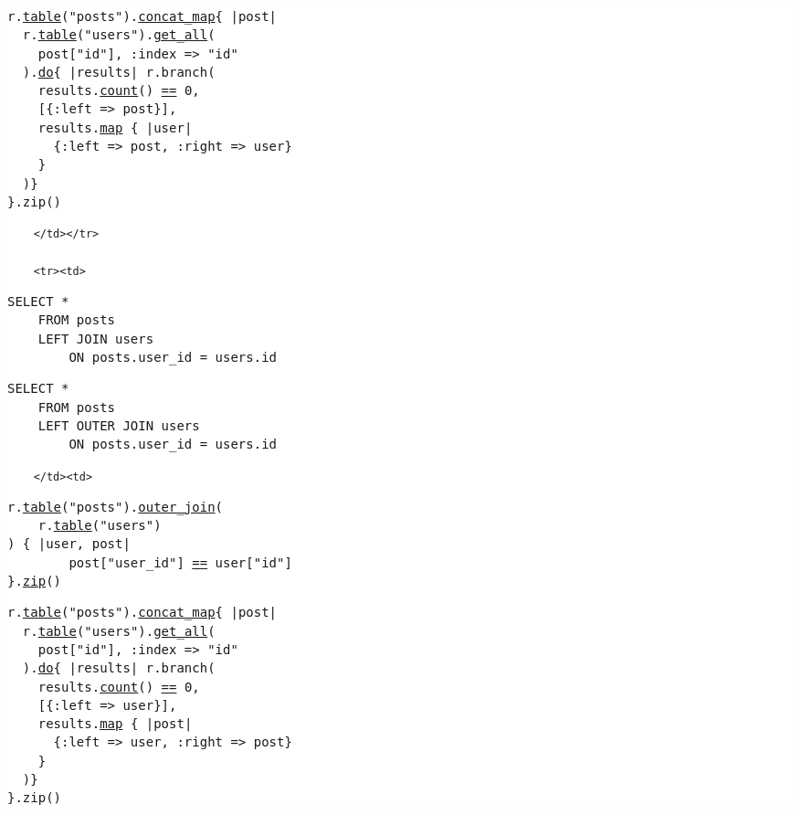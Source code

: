 <pre>
r.<a href="/api/ruby/table/">table</a>("posts").<a href="/api/ruby/concat_map/">concat_map</a>{ |post|
  r.<a href="/api/ruby/table/">table</a>("users").<a href="/api/ruby/get_all/">get_all</a>(
    post["id"], :index => "id"
  ).<a href="/api/ruby/do/">do</a>{ |results| r.branch(
    results.<a href="/api/ruby/count/">count</a>() <a href="/api/ruby/eq/">==</a> 0,
    [{:left => post}],
    results.<a href="/api/ruby/map/">map</a> { |user|
      {:left => post, :right => user}
    }
  )}
}.zip()
</pre>

        </td></tr>

        <tr><td>
<pre>
SELECT *
    FROM posts
    LEFT JOIN users
        ON posts.user_id = users.id
</pre>
<pre>
SELECT *
    FROM posts
    LEFT OUTER JOIN users
        ON posts.user_id = users.id
</pre>


        </td><td>

<pre>
r.<a href="/api/ruby/table/">table</a>("posts").<a href="/api/ruby/outer_join/">outer_join</a>(
    r.<a href="/api/ruby/table/">table</a>("users")
) { |user, post|
        post["user_id"] <a href="/api/ruby/eq/">==</a> user["id"]
}.<a href="/api/ruby/zip/">zip</a>()
</pre>

<pre>
r.<a href="/api/ruby/table/">table</a>("posts").<a href="/api/ruby/concat_map/">concat_map</a>{ |post|
  r.<a href="/api/ruby/table/">table</a>("users").<a href="/api/ruby/get_all/">get_all</a>(
    post["id"], :index => "id"
  ).<a href="/api/ruby/do/">do</a>{ |results| r.branch(
    results.<a href="/api/ruby/count/">count</a>() <a href="/api/ruby/eq/">==</a> 0,
    [{:left => user}],
    results.<a href="/api/ruby/map/">map</a> { |post|
      {:left => user, :right => post}
    }
  )}
}.zip()
</pre>

